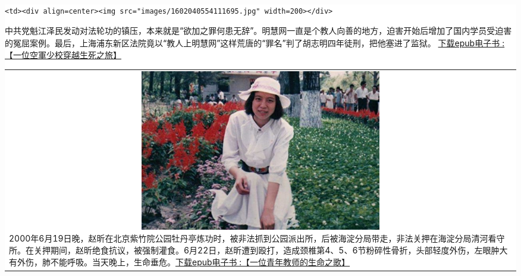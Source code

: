 	<td><div align=center><img src="images/1602040554111695.jpg" width=200></div>
中共党魁江泽民发动对法轮功的镇压，本来就是“欲加之罪何患无辞”。明慧网一直是个教人向善的地方，迫害开始后增加了国内学员受迫害的冤屈案例。最后，上海浦东新区法院竟以“教人上明慧网”这样荒唐的“罪名”判了胡志明四年徒刑，把他塞进了监狱。
 <a href="https://github.com/mingop/f6f6dw/blob/master/book/Dafa story1.epub?raw=true">下载epub电子书 :【一位空軍少校穿越生死之旅】</a></td></tr>
</table>

<table>
<tr>
<td><div align=center><img src="images/1602191227241695-600x400.jpg" width=400></div>
2000年6月19日晚，赵昕在北京紫竹院公园牡丹亭炼功时，被非法抓到公园派出所，后被海淀分局带走，非法关押在海淀分局清河看守所。在关押期间，赵昕绝食抗议，被强制灌食。6月22日，赵昕遭到殴打，造成颈椎第4、5、6节粉碎性骨折，头部轻度外伤，左眼肿大有外伤，肺不能呼吸。当天晚上，生命垂危。<a href="https://github.com/mingop/f6f6dw/blob/master/book/Dafa story2.epub?raw=true">下载epub电子书 :【一位青年教师的生命之歌】</a></td></tr>